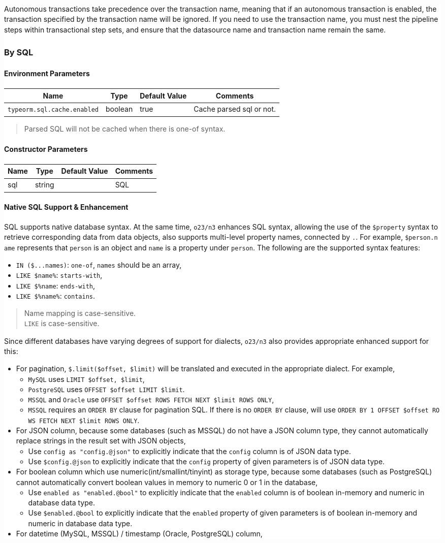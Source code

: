 Autonomous transactions take precedence over the transaction name, meaning that if an autonomous transaction is enabled, the transaction
specified by the transaction name will be ignored. If you need to use the transaction name, you must nest the pipeline steps within
transactional step sets, and ensure that the datasource name and transaction name remain the same.

### By SQL

#### Environment Parameters

| Name                        | Type    | Default Value | Comments                 |
|-----------------------------|---------|---------------|--------------------------|
| `typeorm.sql.cache.enabled` | boolean | true          | Cache parsed sql or not. |

> Parsed SQL will not be cached when there is one-of syntax.

#### Constructor Parameters

| Name | Type   | Default Value | Comments |
|------|--------|---------------|----------|
| sql  | string |               | SQL      |

#### Native SQL Support & Enhancement

SQL supports native database syntax. At the same time, `o23/n3` enhances SQL syntax, allowing the use of the `$property` syntax to retrieve
corresponding data from data objects, also supports multi-level property names, connected by `.`. For example, `$person.name` represents
that `person` is an object and `name` is a property under `person`. The following are the supported syntax features:

- `IN ($...names)`: `one-of`, `names` should be an array,
- `LIKE $name%`: `starts-with`,
- `LIKE $%name`: `ends-with`,
- `LIKE $%name%`: `contains`.

> Name mapping is case-sensitive.  
> `LIKE` is case-sensitive.

Since different databases have varying degrees of support for dialects, `o23/n3` also provides appropriate enhanced support for this:

- For pagination, `$.limit($offset, $limit)` will be translated and executed in the appropriate dialect. For example,
	- `MySQL` uses `LIMIT $offset, $limit`,
	- `PostgreSQL` uses `OFFSET $offset LIMIT $limit`.
	- `MSSQL` and `Oracle` use `OFFSET $offset ROWS FETCH NEXT $limit ROWS ONLY`,
	- `MSSQL` requires an `ORDER BY` clause for pagination SQL. If there is no `ORDER BY` clause, will
	  use `ORDER BY 1 OFFSET $offset ROWS FETCH NEXT $limit ROWS ONLY`.
- For JSON column, because some databases (such as MSSQL) do not have a JSON column type, they cannot automatically replace strings in the
  result set with JSON objects,
	- Use `config as "config.@json"` to explicitly indicate that the `config` column is of JSON data type.
	- Use `$config.@json` to explicitly indicate that the `config` property of given parameters is of JSON data type.
- For boolean column which use numeric(int/smallint/tinyint) as storage type, because some databases (such as PostgreSQL) cannot
  automatically convert boolean values in memory to numeric 0 or 1 in the database,
	- Use `enabled as "enabled.@bool"` to explicitly indicate that the `enabled` column is of boolean in-memory and numeric in database data
	  type.
	- Use `$enabled.@bool` to explicitly indicate that the `enabled` property of given parameters is of boolean in-memory and numeric in
	  database data type.
- For datetime (MySQL, MSSQL) / timestamp (Oracle, PostgreSQL) column,